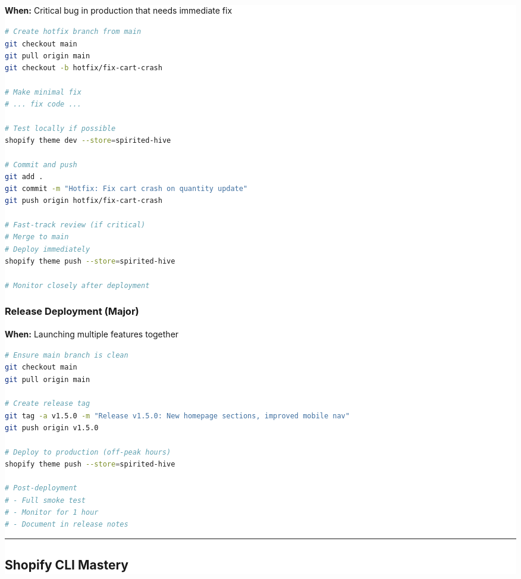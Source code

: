 **When:** Critical bug in production that needs immediate fix

```bash
# Create hotfix branch from main
git checkout main
git pull origin main
git checkout -b hotfix/fix-cart-crash

# Make minimal fix
# ... fix code ...

# Test locally if possible
shopify theme dev --store=spirited-hive

# Commit and push
git add .
git commit -m "Hotfix: Fix cart crash on quantity update"
git push origin hotfix/fix-cart-crash

# Fast-track review (if critical)
# Merge to main
# Deploy immediately
shopify theme push --store=spirited-hive

# Monitor closely after deployment
```

### Release Deployment (Major)

**When:** Launching multiple features together

```bash
# Ensure main branch is clean
git checkout main
git pull origin main

# Create release tag
git tag -a v1.5.0 -m "Release v1.5.0: New homepage sections, improved mobile nav"
git push origin v1.5.0

# Deploy to production (off-peak hours)
shopify theme push --store=spirited-hive

# Post-deployment
# - Full smoke test
# - Monitor for 1 hour
# - Document in release notes
```

---

## Shopify CLI Mastery
